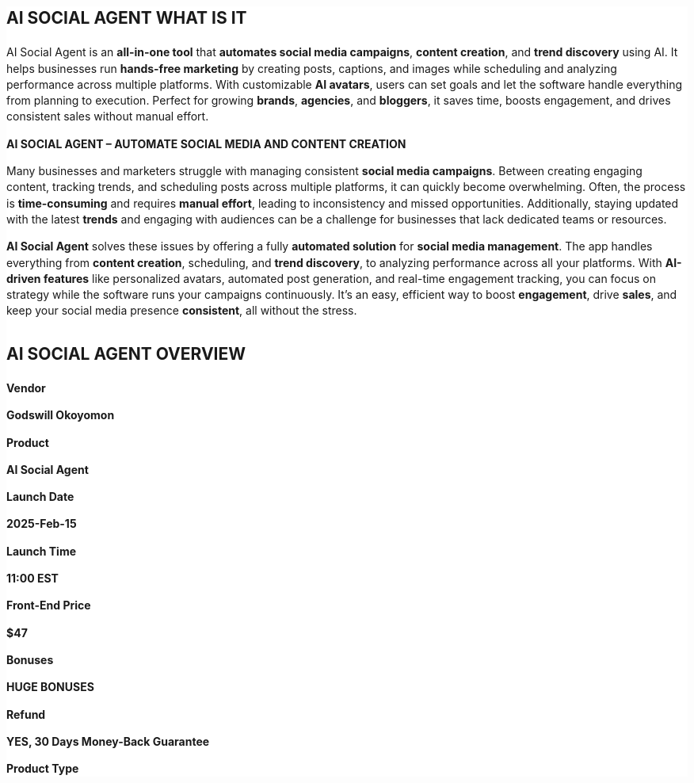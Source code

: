 **AI SOCIAL AGENT WHAT IS IT**
------------------------------

AI Social Agent is an **all-in-one tool** that **automates social media campaigns**, **content creation**, and **trend discovery** using AI. It helps businesses run **hands-free marketing** by creating posts, captions, and images while scheduling and analyzing performance across multiple platforms. With customizable **AI avatars**, users can set goals and let the software handle everything from planning to execution. Perfect for growing **brands**, **agencies**, and **bloggers**, it saves time, boosts engagement, and drives consistent sales without manual effort.

**AI SOCIAL AGENT – AUTOMATE SOCIAL MEDIA AND CONTENT CREATION**

Many businesses and marketers struggle with managing consistent **social media campaigns**. Between creating engaging content, tracking trends, and scheduling posts across multiple platforms, it can quickly become overwhelming. Often, the process is **time-consuming** and requires **manual effort**, leading to inconsistency and missed opportunities. Additionally, staying updated with the latest **trends** and engaging with audiences can be a challenge for businesses that lack dedicated teams or resources.

**AI Social Agent** solves these issues by offering a fully **automated solution** for **social media management**. The app handles everything from **content creation**, scheduling, and **trend discovery**, to analyzing performance across all your platforms. With **AI-driven features** like personalized avatars, automated post generation, and real-time engagement tracking, you can focus on strategy while the software runs your campaigns continuously. It’s an easy, efficient way to boost **engagement**, drive **sales**, and keep your social media presence **consistent**, all without the stress.

**AI SOCIAL AGENT OVERVIEW**
----------------------------

**Vendor**

**Godswill Okoyomon**

**Product**

**AI Social Agent**

**Launch Date**

**2025-Feb-15**

**Launch Time**

**11:00 EST**

**Front-End Price**

**$47**

**Bonuses**

**HUGE BONUSES**

**Refund**

**YES, 30 Days Money-Back Guarantee**

**Product Type**
